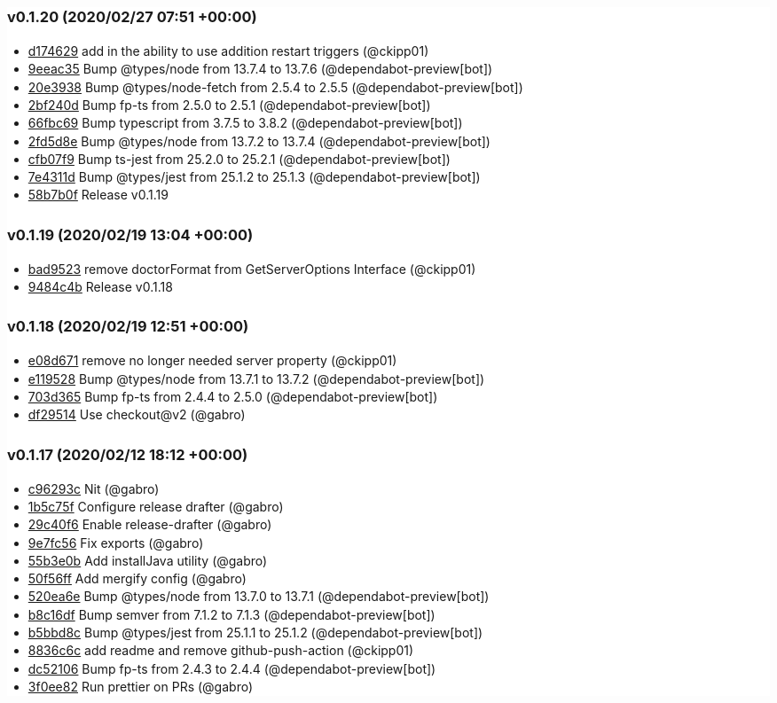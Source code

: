 ### v0.1.20 (2020/02/27 07:51 +00:00)
- [d174629](https://github.com/scalameta/metals-languageclient/commit/d17462976dd7c77650b8d0260787e6accb61f8f8) add in the ability to use addition restart triggers (@ckipp01)
- [9eeac35](https://github.com/scalameta/metals-languageclient/commit/9eeac3585c21c0c45224089d8854e3defb74315f) Bump @types/node from 13.7.4 to 13.7.6 (@dependabot-preview[bot])
- [20e3938](https://github.com/scalameta/metals-languageclient/commit/20e3938a5cbfbcc9cc0cb84d241255c095ea26a0) Bump @types/node-fetch from 2.5.4 to 2.5.5 (@dependabot-preview[bot])
- [2bf240d](https://github.com/scalameta/metals-languageclient/commit/2bf240d87937e966589ee0cb45c0c1b731cbdff9) Bump fp-ts from 2.5.0 to 2.5.1 (@dependabot-preview[bot])
- [66fbc69](https://github.com/scalameta/metals-languageclient/commit/66fbc6986f0944406ddd80327d20fe8ec378ef3e) Bump typescript from 3.7.5 to 3.8.2 (@dependabot-preview[bot])
- [2fd5d8e](https://github.com/scalameta/metals-languageclient/commit/2fd5d8e324ac1e4b34ea8f10c003ddeec7c7fb1c) Bump @types/node from 13.7.2 to 13.7.4 (@dependabot-preview[bot])
- [cfb07f9](https://github.com/scalameta/metals-languageclient/commit/cfb07f93849b2bcb1d53819456d2f671b2cd83e7) Bump ts-jest from 25.2.0 to 25.2.1 (@dependabot-preview[bot])
- [7e4311d](https://github.com/scalameta/metals-languageclient/commit/7e4311d54f7d6928bccd9f38f669223b2ad562d5) Bump @types/jest from 25.1.2 to 25.1.3 (@dependabot-preview[bot])
- [58b7b0f](https://github.com/scalameta/metals-languageclient/commit/58b7b0faaca47b10b255345d0f8fa91451460b39) Release v0.1.19

### v0.1.19 (2020/02/19 13:04 +00:00)
- [bad9523](https://github.com/scalameta/metals-languageclient/commit/bad95239fca3cc4393392343179b79caf63ecf1e) remove doctorFormat from GetServerOptions Interface (@ckipp01)
- [9484c4b](https://github.com/scalameta/metals-languageclient/commit/9484c4bf255e94c8335df46765d131e7a626a8e3) Release v0.1.18

### v0.1.18 (2020/02/19 12:51 +00:00)
- [e08d671](https://github.com/scalameta/metals-languageclient/commit/e08d67153ce9d6ab6e83f55c0c9797a1535da88b) remove no longer needed server property (@ckipp01)
- [e119528](https://github.com/scalameta/metals-languageclient/commit/e119528f4a2f0bd8590282002d96ad38e7ab2f67) Bump @types/node from 13.7.1 to 13.7.2 (@dependabot-preview[bot])
- [703d365](https://github.com/scalameta/metals-languageclient/commit/703d36550c9c4f90f3948a4e7b0f22744ba648b5) Bump fp-ts from 2.4.4 to 2.5.0 (@dependabot-preview[bot])
- [df29514](https://github.com/scalameta/metals-languageclient/commit/df29514110386e9bd1a2c939b43c98550df3a346) Use checkout@v2 (@gabro)

### v0.1.17 (2020/02/12 18:12 +00:00)
- [c96293c](https://github.com/scalameta/metals-languageclient/commit/c96293cf24ec862dd993d6648f1547d0c15bce4a) Nit (@gabro)
- [1b5c75f](https://github.com/scalameta/metals-languageclient/commit/1b5c75fd7f9f6522fb6e66bc73fb5519929e2f7d) Configure release drafter (@gabro)
- [29c40f6](https://github.com/scalameta/metals-languageclient/commit/29c40f6563435126dfb996d91148a13a2f237a20) Enable release-drafter (@gabro)
- [9e7fc56](https://github.com/scalameta/metals-languageclient/commit/9e7fc56a197e8675addc00d1c5797c9f8ac8e02a) Fix exports (@gabro)
- [55b3e0b](https://github.com/scalameta/metals-languageclient/commit/55b3e0bfdaad231b94b1dac88302633d6d4e3f75) Add installJava utility (@gabro)
- [50f56ff](https://github.com/scalameta/metals-languageclient/commit/50f56ffd4a58e1c95032e21fc3a49a6353195086) Add mergify config (@gabro)
- [520ea6e](https://github.com/scalameta/metals-languageclient/commit/520ea6e1d5cc8f4646c883ada389e1968f923792) Bump @types/node from 13.7.0 to 13.7.1 (@dependabot-preview[bot])
- [b8c16df](https://github.com/scalameta/metals-languageclient/commit/b8c16df5fa2118d436d9507974b12e025812cb1a) Bump semver from 7.1.2 to 7.1.3 (@dependabot-preview[bot])
- [b5bbd8c](https://github.com/scalameta/metals-languageclient/commit/b5bbd8c7092034a0d14fc685effe67096fd7cdcf) Bump @types/jest from 25.1.1 to 25.1.2 (@dependabot-preview[bot])
- [8836c6c](https://github.com/scalameta/metals-languageclient/commit/8836c6cfad2091dc2aa17b75b38fcff59d812525) add readme and remove github-push-action (@ckipp01)
- [dc52106](https://github.com/scalameta/metals-languageclient/commit/dc5210662d1877eef08821cdcb180ca40802fa36) Bump fp-ts from 2.4.3 to 2.4.4 (@dependabot-preview[bot])
- [3f0ee82](https://github.com/scalameta/metals-languageclient/commit/3f0ee82f4dd3078a99a9ac17ec971384b9d0478e) Run prettier on PRs (@gabro)